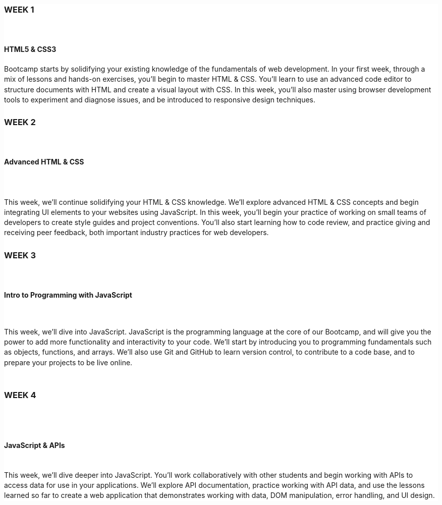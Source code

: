 
### WEEK 1
<br>

#### HTML5 & CSS3

Bootcamp starts by solidifying your existing knowledge of the fundamentals of web
development. In your first week, through a mix of lessons and hands-on exercises,
you’ll begin to master HTML & CSS. You’ll learn to use an advanced code editor to
structure documents with HTML and create a visual layout with CSS. In this week,
you’ll also master using browser development tools to experiment and diagnose
issues, and be introduced to responsive design techniques.

### WEEK 2
<br>

#### Advanced HTML & CSS
<br>
<br>
This week, we’ll continue solidifying your HTML & CSS knowledge. We’ll explore
advanced HTML & CSS concepts and begin integrating UI elements to your
websites using JavaScript. In this week, you’ll begin your practice of working on small teams of developers to create style guides and project conventions. You’ll also
start learning how to code review, and practice giving and receiving peer feedback,
both important industry practices for web developers.
<br>

### WEEK 3
<br>

#### Intro to Programming with JavaScript
<br>

This week, we’ll dive into JavaScript. JavaScript is the programming language at
the core of our Bootcamp, and will give you the power to add more functionality
and interactivity to your code. We’ll start by introducing you to programming
fundamentals such as objects, functions, and arrays. We’ll also use Git and GitHub to
learn version control, to contribute to a code base, and to prepare your projects to
be live online.
<br>
<br>

### WEEK 4
<br>
<br>

#### JavaScript & APIs
<br>
This week, we’ll dive deeper into JavaScript. You’ll work collaboratively with other
students and begin working with APIs to access data for use in your applications.
We’ll explore API documentation, practice working with API data, and use the
lessons learned so far to create a web application that demonstrates working with
data, DOM manipulation, error handling, and UI design.
<br>
